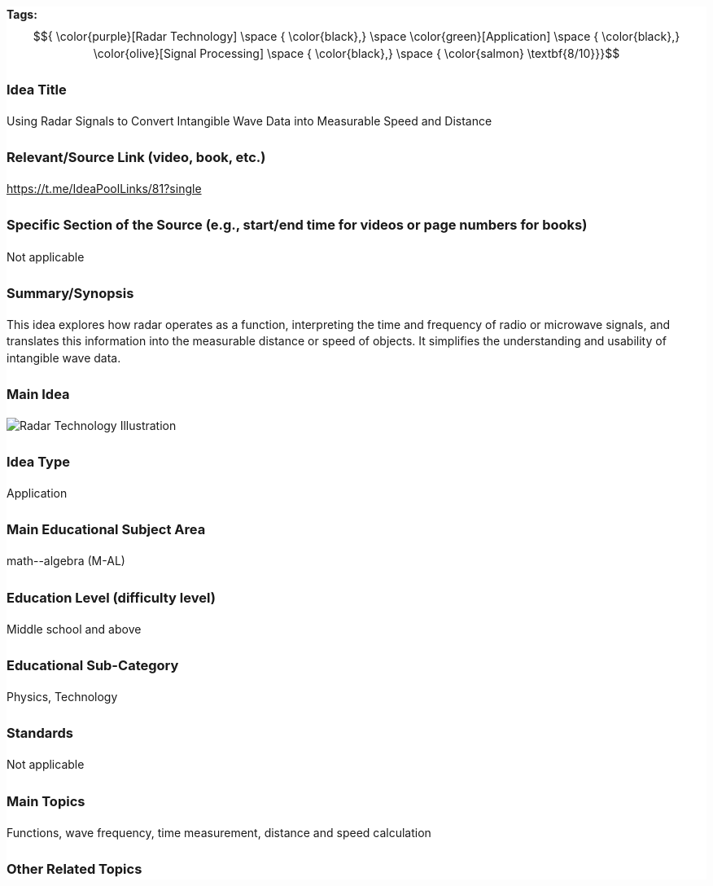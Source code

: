 **Tags:** $${ \color{purple}[Radar Technology] \space { \color{black},} \space \color{green}[Application] \space { \color{black},} \color{olive}[Signal Processing] \space { \color{black},} \space { \color{salmon} \textbf{8/10}}}$$

### Idea Title

Using Radar Signals to Convert Intangible Wave Data into Measurable Speed and Distance

### Relevant/Source Link (video, book, etc.)

https://t.me/IdeaPoolLinks/81?single

### Specific Section of the Source (e.g., start/end time for videos or page numbers for books)

Not applicable

### Summary/Synopsis

This idea explores how radar operates as a function, interpreting the time and frequency of radio or microwave signals, and translates this information into the measurable distance or speed of objects. It simplifies the understanding and usability of intangible wave data.

### Main Idea

![Radar Technology Illustration](https://github.com/user-attachments/assets/38ead401-e213-4c99-8f5a-ac3ab9d3424f)

### Idea Type

Application

### Main Educational Subject Area

math--algebra (M-AL)

### Education Level (difficulty level)

Middle school and above

### Educational Sub-Category

Physics, Technology

### Standards

Not applicable

### Main Topics

Functions, wave frequency, time measurement, distance and speed calculation

### Other Related Topics
